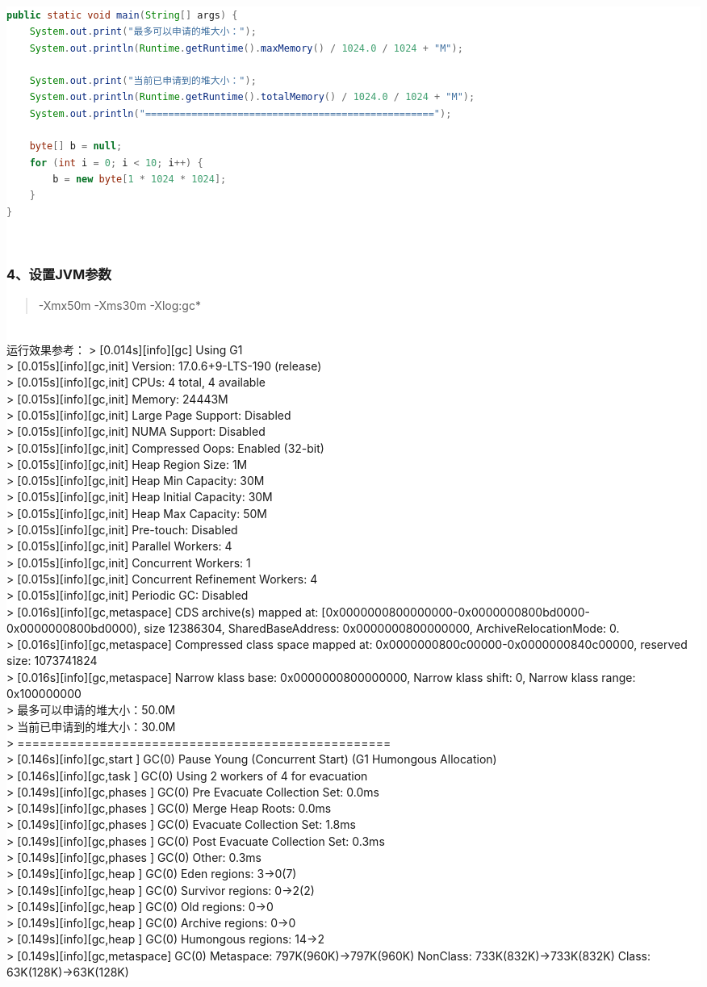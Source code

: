```java
public static void main(String[] args) {
    System.out.print("最多可以申请的堆大小：");
    System.out.println(Runtime.getRuntime().maxMemory() / 1024.0 / 1024 + "M");

    System.out.print("当前已申请到的堆大小：");
    System.out.println(Runtime.getRuntime().totalMemory() / 1024.0 / 1024 + "M");
    System.out.println("==================================================");

    byte[] b = null;
    for (int i = 0; i < 10; i++) {
        b = new byte[1 * 1024 * 1024];
    }
}
```

<br/>



### 4、设置JVM参数

> -Xmx50m -Xms30m -Xlog:gc*

<br/>
运行效果参考：
> [0.014s][info][gc] Using G1<br/>
> [0.015s][info][gc,init] Version: 17.0.6+9-LTS-190 (release)<br/>
> [0.015s][info][gc,init] CPUs: 4 total, 4 available<br/>
> [0.015s][info][gc,init] Memory: 24443M<br/>
> [0.015s][info][gc,init] Large Page Support: Disabled<br/>
> [0.015s][info][gc,init] NUMA Support: Disabled<br/>
> [0.015s][info][gc,init] Compressed Oops: Enabled (32-bit)<br/>
> [0.015s][info][gc,init] Heap Region Size: 1M<br/>
> [0.015s][info][gc,init] Heap Min Capacity: 30M<br/>
> [0.015s][info][gc,init] Heap Initial Capacity: 30M<br/>
> [0.015s][info][gc,init] Heap Max Capacity: 50M<br/>
> [0.015s][info][gc,init] Pre-touch: Disabled<br/>
> [0.015s][info][gc,init] Parallel Workers: 4<br/>
> [0.015s][info][gc,init] Concurrent Workers: 1<br/>
> [0.015s][info][gc,init] Concurrent Refinement Workers: 4<br/>
> [0.015s][info][gc,init] Periodic GC: Disabled<br/>
> [0.016s][info][gc,metaspace] CDS archive(s) mapped at: [0x0000000800000000-0x0000000800bd0000-0x0000000800bd0000), size 12386304, SharedBaseAddress: 0x0000000800000000, ArchiveRelocationMode: 0.<br/>
> [0.016s][info][gc,metaspace] Compressed class space mapped at: 0x0000000800c00000-0x0000000840c00000, reserved size: 1073741824<br/>
> [0.016s][info][gc,metaspace] Narrow klass base: 0x0000000800000000, Narrow klass shift: 0, Narrow klass range: 0x100000000<br/>
> 最多可以申请的堆大小：50.0M<br/>
> 当前已申请到的堆大小：30.0M<br/>
> ==================================================<br/>
> [0.146s][info][gc,start    ] GC(0) Pause Young (Concurrent Start) (G1 Humongous Allocation)<br/>
> [0.146s][info][gc,task     ] GC(0) Using 2 workers of 4 for evacuation<br/>
> [0.149s][info][gc,phases   ] GC(0)   Pre Evacuate Collection Set: 0.0ms<br/>
> [0.149s][info][gc,phases   ] GC(0)   Merge Heap Roots: 0.0ms<br/>
> [0.149s][info][gc,phases   ] GC(0)   Evacuate Collection Set: 1.8ms<br/>
> [0.149s][info][gc,phases   ] GC(0)   Post Evacuate Collection Set: 0.3ms<br/>
> [0.149s][info][gc,phases   ] GC(0)   Other: 0.3ms<br/>
> [0.149s][info][gc,heap     ] GC(0) Eden regions: 3->0(7)<br/>
> [0.149s][info][gc,heap     ] GC(0) Survivor regions: 0->2(2)<br/>
> [0.149s][info][gc,heap     ] GC(0) Old regions: 0->0<br/>
> [0.149s][info][gc,heap     ] GC(0) Archive regions: 0->0<br/>
> [0.149s][info][gc,heap     ] GC(0) Humongous regions: 14->2<br/>
> [0.149s][info][gc,metaspace] GC(0) Metaspace: 797K(960K)->797K(960K) NonClass: 733K(832K)->733K(832K) Class: 63K(128K)->63K(128K)<br/> 